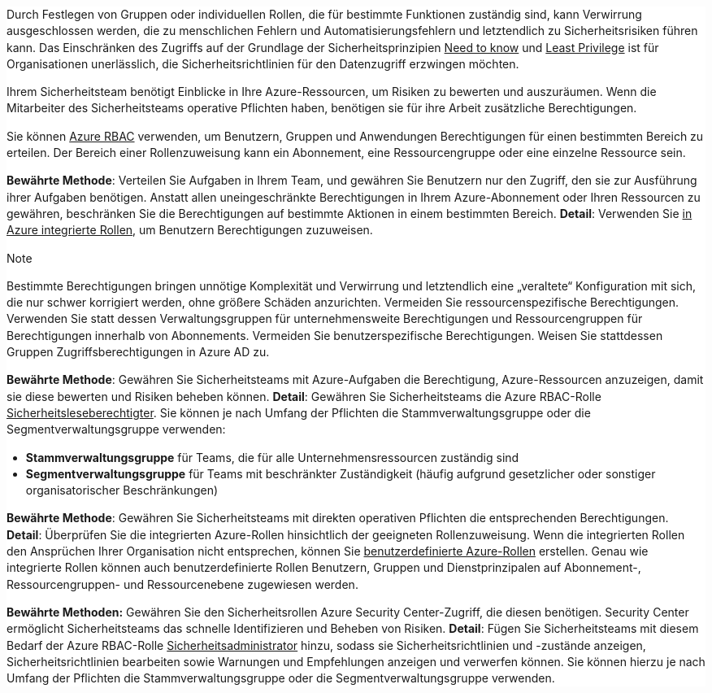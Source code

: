 Durch Festlegen von Gruppen oder individuellen Rollen, die für bestimmte Funktionen zuständig sind, kann Verwirrung ausgeschlossen werden, die zu menschlichen Fehlern und Automatisierungsfehlern und letztendlich zu Sicherheitsrisiken führen kann. Das Einschränken des Zugriffs auf der Grundlage der Sicherheitsprinzipien [Need to know](https://en.wikipedia.org/wiki/Need_to_know) und [Least Privilege](https://en.wikipedia.org/wiki/Principle_of_least_privilege) ist für Organisationen unerlässlich, die Sicherheitsrichtlinien für den Datenzugriff erzwingen möchten.

Ihrem Sicherheitsteam benötigt Einblicke in Ihre Azure-Ressourcen, um Risiken zu bewerten und auszuräumen. Wenn die Mitarbeiter des Sicherheitsteams operative Pflichten haben, benötigen sie für ihre Arbeit zusätzliche Berechtigungen.

Sie können [Azure RBAC](../../role-based-access-control/overview.md) verwenden, um Benutzern, Gruppen und Anwendungen Berechtigungen für einen bestimmten Bereich zu erteilen. Der Bereich einer Rollenzuweisung kann ein Abonnement, eine Ressourcengruppe oder eine einzelne Ressource sein.

**Bewährte Methode**: Verteilen Sie Aufgaben in Ihrem Team, und gewähren Sie Benutzern nur den Zugriff, den sie zur Ausführung ihrer Aufgaben benötigen. Anstatt allen uneingeschränkte Berechtigungen in Ihrem Azure-Abonnement oder Ihren Ressourcen zu gewähren, beschränken Sie die Berechtigungen auf bestimmte Aktionen in einem bestimmten Bereich.
**Detail**: Verwenden Sie [in Azure integrierte Rollen](../../role-based-access-control/built-in-roles.md), um Benutzern Berechtigungen zuzuweisen.

> [!Note]
> Bestimmte Berechtigungen bringen unnötige Komplexität und Verwirrung und letztendlich eine „veraltete“ Konfiguration mit sich, die nur schwer korrigiert werden, ohne größere Schäden anzurichten. Vermeiden Sie ressourcenspezifische Berechtigungen. Verwenden Sie statt dessen Verwaltungsgruppen für unternehmensweite Berechtigungen und Ressourcengruppen für Berechtigungen innerhalb von Abonnements. Vermeiden Sie benutzerspezifische Berechtigungen. Weisen Sie stattdessen Gruppen Zugriffsberechtigungen in Azure AD zu.

**Bewährte Methode**: Gewähren Sie Sicherheitsteams mit Azure-Aufgaben die Berechtigung, Azure-Ressourcen anzuzeigen, damit sie diese bewerten und Risiken beheben können.
**Detail**: Gewähren Sie Sicherheitsteams die Azure RBAC-Rolle [Sicherheitsleseberechtigter](../../role-based-access-control/built-in-roles.md#security-reader). Sie können je nach Umfang der Pflichten die Stammverwaltungsgruppe oder die Segmentverwaltungsgruppe verwenden:

* **Stammverwaltungsgruppe** für Teams, die für alle Unternehmensressourcen zuständig sind
* **Segmentverwaltungsgruppe** für Teams mit beschränkter Zuständigkeit (häufig aufgrund gesetzlicher oder sonstiger organisatorischer Beschränkungen)

**Bewährte Methode**: Gewähren Sie Sicherheitsteams mit direkten operativen Pflichten die entsprechenden Berechtigungen.
**Detail**: Überprüfen Sie die integrierten Azure-Rollen hinsichtlich der geeigneten Rollenzuweisung. Wenn die integrierten Rollen den Ansprüchen Ihrer Organisation nicht entsprechen, können Sie [benutzerdefinierte Azure-Rollen](../../role-based-access-control/custom-roles.md) erstellen. Genau wie integrierte Rollen können auch benutzerdefinierte Rollen Benutzern, Gruppen und Dienstprinzipalen auf Abonnement-, Ressourcengruppen- und Ressourcenebene zugewiesen werden.

**Bewährte Methoden:** Gewähren Sie den Sicherheitsrollen Azure Security Center-Zugriff, die diesen benötigen. Security Center ermöglicht Sicherheitsteams das schnelle Identifizieren und Beheben von Risiken.
**Detail**: Fügen Sie Sicherheitsteams mit diesem Bedarf der Azure RBAC-Rolle [Sicherheitsadministrator](../../role-based-access-control/built-in-roles.md#security-admin) hinzu, sodass sie Sicherheitsrichtlinien und -zustände anzeigen, Sicherheitsrichtlinien bearbeiten sowie Warnungen und Empfehlungen anzeigen und verwerfen können. Sie können hierzu je nach Umfang der Pflichten die Stammverwaltungsgruppe oder die Segmentverwaltungsgruppe verwenden.
